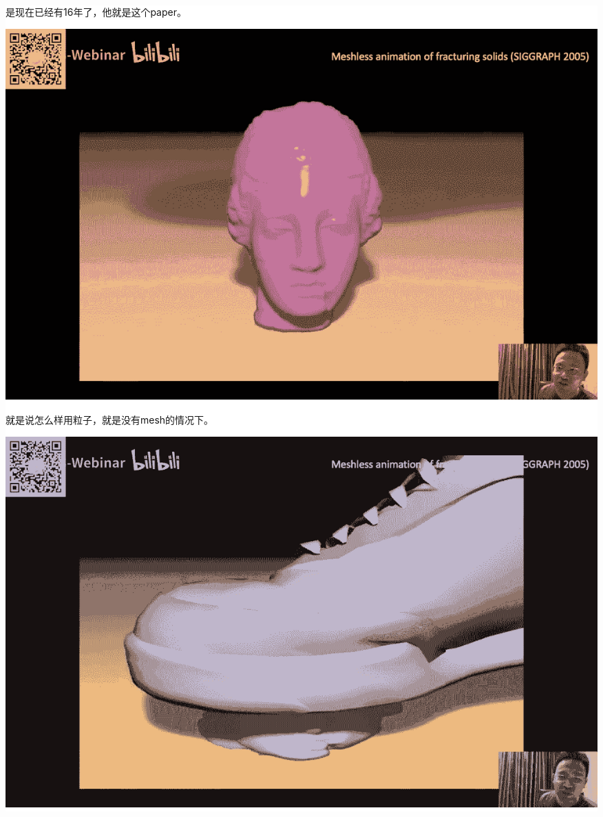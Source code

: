 是现在已经有16年了，他就是这个paper。

![](img/447852504d67eea817fbb890cb3a6fcc_40.png)

就是说怎么样用粒子，就是没有mesh的情况下。

![](img/447852504d67eea817fbb890cb3a6fcc_42.png)
